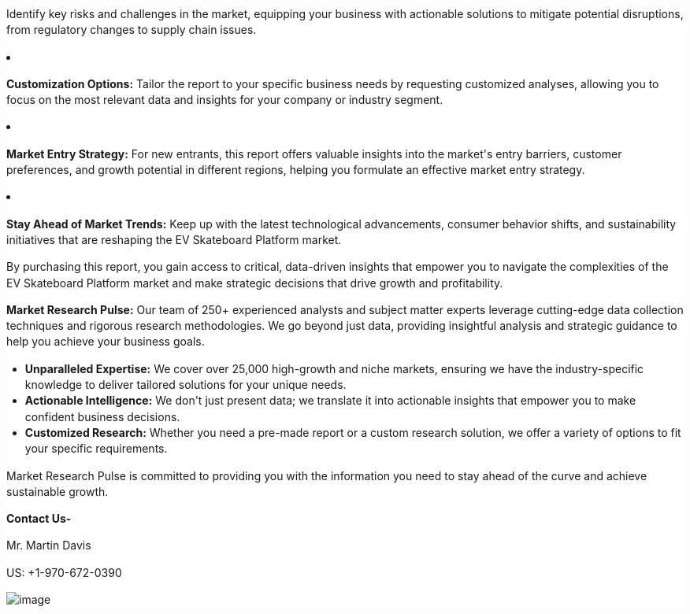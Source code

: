 Identify key risks and challenges in the market, equipping your business with actionable solutions to mitigate potential disruptions, from regulatory changes to supply chain issues.</p></li><li><p><strong>Customization Options:</strong> Tailor the report to your specific business needs by requesting customized analyses, allowing you to focus on the most relevant data and insights for your company or industry segment.</p></li><li><p><strong>Market Entry Strategy:</strong> For new entrants, this report offers valuable insights into the market's entry barriers, customer preferences, and growth potential in different regions, helping you formulate an effective market entry strategy.</p></li><li><p><strong>Stay Ahead of Market Trends:</strong> Keep up with the latest technological advancements, consumer behavior shifts, and sustainability initiatives that are reshaping the EV Skateboard Platform market.</p></li></ol><p>By purchasing this report, you gain access to critical, data-driven insights that empower you to navigate the complexities of the EV Skateboard Platform market and make strategic decisions that drive growth and profitability.</p><p><strong>Market Research Pulse:</strong>&nbsp;Our team of 250+ experienced analysts and subject matter experts leverage cutting-edge data collection techniques and rigorous research methodologies. We go beyond just data, providing insightful analysis and strategic guidance to help you achieve your business goals.</p><ul><li><strong>Unparalleled Expertise:</strong>&nbsp;We cover over 25,000 high-growth and niche markets, ensuring we have the industry-specific knowledge to deliver tailored solutions for your unique needs.</li><li><strong>Actionable Intelligence:</strong>&nbsp;We don't just present data; we translate it into actionable insights that empower you to make confident business decisions.</li><li><strong>Customized Research:</strong>&nbsp;Whether you need a pre-made report or a custom research solution, we offer a variety of options to fit your specific requirements.</li></ul><p>Market Research Pulse is committed to providing you with the information you need to stay ahead of the curve and achieve sustainable growth.</p><p><strong>Contact Us-</strong></p><p>Mr. Martin Davis</p><p>US: +1-970-672-0390</p>
![image](https://github.com/user-attachments/assets/9d03a7a8-29ae-4e9a-ac6a-755544eb27ba)
